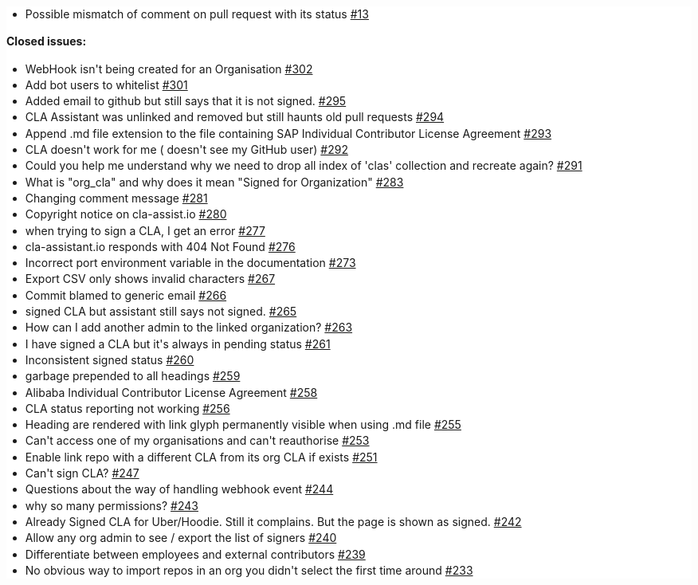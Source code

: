 - Possible mismatch of comment on pull request with its status [\#13](https://github.com/cla-assistant/cla-assistant/issues/13)

**Closed issues:**

- WebHook isn't being created for an Organisation [\#302](https://github.com/cla-assistant/cla-assistant/issues/302)
- Add bot users to whitelist [\#301](https://github.com/cla-assistant/cla-assistant/issues/301)
- Added email to github but still says that it is not signed. [\#295](https://github.com/cla-assistant/cla-assistant/issues/295)
- CLA Assistant was unlinked and removed but still haunts old pull requests [\#294](https://github.com/cla-assistant/cla-assistant/issues/294)
- Append .md file extension to the file containing SAP Individual Contributor License Agreement [\#293](https://github.com/cla-assistant/cla-assistant/issues/293)
- CLA doesn't work for me \( doesn't see my GitHub user\) [\#292](https://github.com/cla-assistant/cla-assistant/issues/292)
- Could you help me understand why we need to drop all index of 'clas' collection and recreate again? [\#291](https://github.com/cla-assistant/cla-assistant/issues/291)
- What is "org\_cla" and why does it mean "Signed for Organization" [\#283](https://github.com/cla-assistant/cla-assistant/issues/283)
- Changing comment message [\#281](https://github.com/cla-assistant/cla-assistant/issues/281)
- Copyright notice on cla-assist.io [\#280](https://github.com/cla-assistant/cla-assistant/issues/280)
- when trying to sign a CLA, I get an error  [\#277](https://github.com/cla-assistant/cla-assistant/issues/277)
- cla-assistant.io responds with 404 Not Found [\#276](https://github.com/cla-assistant/cla-assistant/issues/276)
- Incorrect port environment variable in the documentation [\#273](https://github.com/cla-assistant/cla-assistant/issues/273)
- Export CSV only shows invalid characters [\#267](https://github.com/cla-assistant/cla-assistant/issues/267)
- Commit blamed to generic email [\#266](https://github.com/cla-assistant/cla-assistant/issues/266)
-  signed CLA but assistant still says not signed. [\#265](https://github.com/cla-assistant/cla-assistant/issues/265)
- How can I add another admin to the linked organization? [\#263](https://github.com/cla-assistant/cla-assistant/issues/263)
- I have signed a CLA but it's always in pending status [\#261](https://github.com/cla-assistant/cla-assistant/issues/261)
- Inconsistent signed status [\#260](https://github.com/cla-assistant/cla-assistant/issues/260)
- garbage prepended to all headings [\#259](https://github.com/cla-assistant/cla-assistant/issues/259)
- Alibaba Individual Contributor License Agreement [\#258](https://github.com/cla-assistant/cla-assistant/issues/258)
- CLA status reporting not working  [\#256](https://github.com/cla-assistant/cla-assistant/issues/256)
- Heading are rendered with link glyph permanently visible when using .md file [\#255](https://github.com/cla-assistant/cla-assistant/issues/255)
- Can't access one of my organisations and can't reauthorise [\#253](https://github.com/cla-assistant/cla-assistant/issues/253)
- Enable link repo with a different CLA from its org CLA if exists [\#251](https://github.com/cla-assistant/cla-assistant/issues/251)
- Can't sign CLA? [\#247](https://github.com/cla-assistant/cla-assistant/issues/247)
- Questions about the way of handling webhook event [\#244](https://github.com/cla-assistant/cla-assistant/issues/244)
- why so many permissions? [\#243](https://github.com/cla-assistant/cla-assistant/issues/243)
- Already Signed CLA for Uber/Hoodie. Still it complains. But the page is shown as signed. [\#242](https://github.com/cla-assistant/cla-assistant/issues/242)
- Allow any org admin to see / export the list of signers [\#240](https://github.com/cla-assistant/cla-assistant/issues/240)
- Differentiate between employees and external contributors  [\#239](https://github.com/cla-assistant/cla-assistant/issues/239)
- No obvious way to import repos in an org you didn't select the first time around [\#233](https://github.com/cla-assistant/cla-assistant/issues/233)